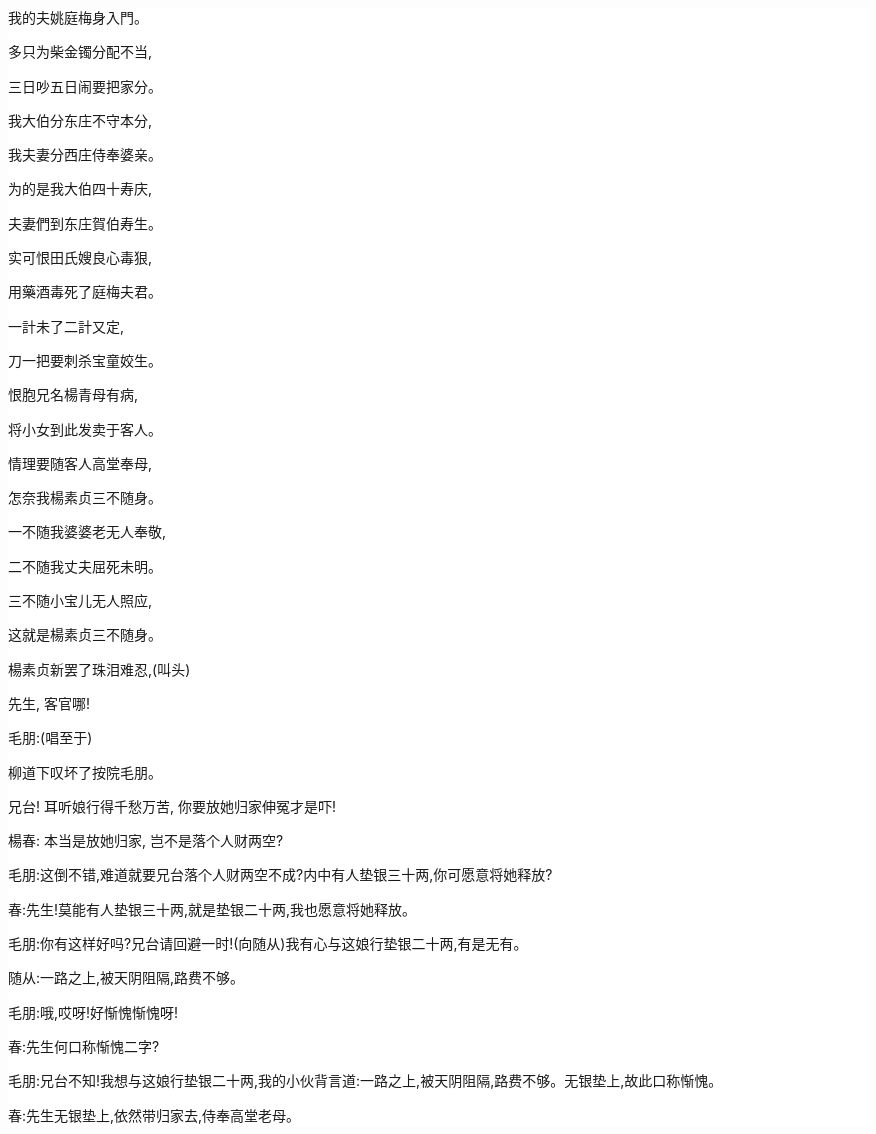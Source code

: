 我的夫姚庭梅身入門。

多只为柴金镯分配不当,

三日吵五日闹要把家分。

我大伯分东庄不守本分,

我夫妻分西庄侍奉婆亲。

为的是我大伯四十寿庆,

夫妻們到东庄賀伯寿生。

实可恨田氏嫂良心毒狠,

用藥酒毒死了庭梅夫君。

一計未了二計又定,

刀一把要刺杀宝童姣生。

恨胞兄名楊青母有病,

将小女到此发卖于客人。

情理要随客人高堂奉母,

怎奈我楊素贞三不随身。

一不随我婆婆老无人奉敬,

二不随我丈夫屈死未明。

三不随小宝儿无人照应,

这就是楊素贞三不随身。

楊素贞新罢了珠泪难忍,(叫头)

先生, 客官哪!

毛朋:(唱至于)

柳道下叹坏了按院毛朋。

兄台! 耳听娘行得千愁万苦, 你要放她归家伸冤才是吓!

楊春: 本当是放她归家, 岂不是落个人财两空?

毛朋:这倒不错,难道就要兄台落个人财两空不成?内中有人垫银三十两,你可愿意将她释放?

春:先生!莫能有人垫银三十两,就是垫银二十两,我也愿意将她释放。

毛朋:你有这样好吗?兄台请回避一时!(向随从)我有心与这娘行垫银二十两,有是无有。

随从:一路之上,被天阴阻隔,路费不够。

毛朋:哦,哎呀!好惭愧惭愧呀!

春:先生何口称惭愧二字?

毛朋:兄台不知!我想与这娘行垫银二十两,我的小伙背言道:一路之上,被天阴阻隔,路费不够。无银垫上,故此口称惭愧。

春:先生无银垫上,依然带归家去,侍奉高堂老母。
